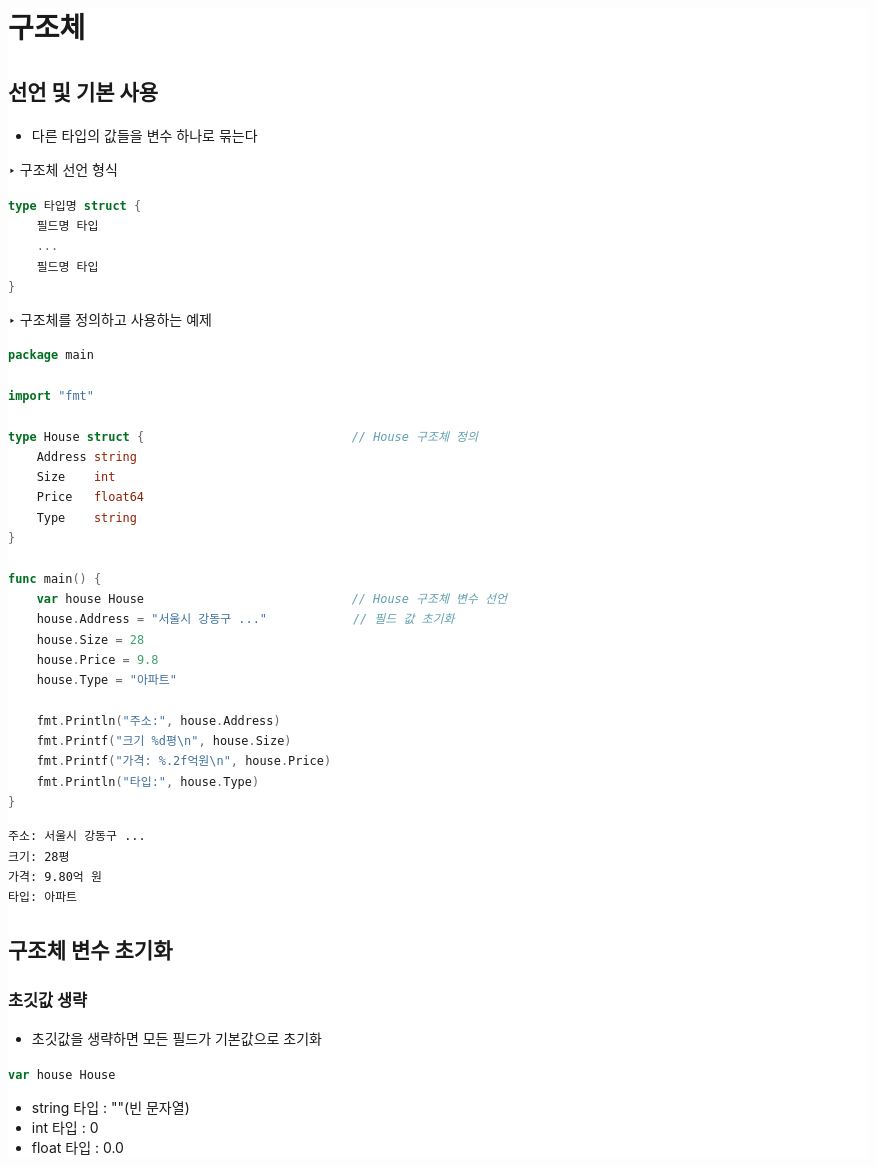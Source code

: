 # 구조체

## 선언 및 기본 사용
- 다른 타입의 값들을 변수 하나로 묶는다

‣ 구조체 선언 형식
``` go
type 타입명 struct {
    필드명 타입
    ...
    필드명 타입
}
```

‣ 구조체를 정의하고 사용하는 예제
``` go
package main

import "fmt"

type House struct {                             // House 구조체 정의
	Address string
	Size    int
	Price   float64
	Type    string
}

func main() {
	var house House                             // House 구조체 변수 선언
	house.Address = "서울시 강동구 ..."            // 필드 값 초기화
	house.Size = 28
	house.Price = 9.8
	house.Type = "아파트"

	fmt.Println("주소:", house.Address)
	fmt.Printf("크기 %d평\n", house.Size)
	fmt.Printf("가격: %.2f억원\n", house.Price)
	fmt.Println("타입:", house.Type)
}
```
```
주소: 서울시 강동구 ...
크기: 28평
가격: 9.80억 원
타입: 아파트
```

## 구조체 변수 초기화

### 초깃값 생략
- 초깃값을 생략하면 모든 필드가 기본값으로 초기화
``` go
var house House
```
- string 타입 : ""(빈 문자열)
- int 타입 : 0
- float 타입 : 0.0
